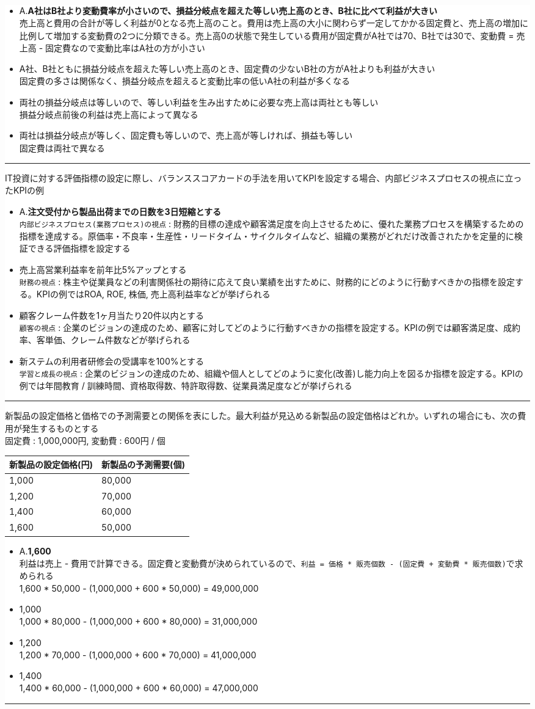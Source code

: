 - A.**A社はB社より変動費率が小さいので、損益分岐点を超えた等しい売上高のとき、B社に比べて利益が大きい**  
売上高と費用の合計が等しく利益が0となる売上高のこと。費用は売上高の大小に関わらず一定してかかる固定費と、売上高の増加に比例して増加する変動費の2つに分類できる。売上高0の状態で発生している費用が固定費がA社では70、B社では30で、変動費 = 売上高 - 固定費なので変動比率はA社の方が小さい

- A社、B社ともに損益分岐点を超えた等しい売上高のとき、固定費の少ないB社の方がA社よりも利益が大きい  
固定費の多さは関係なく、損益分岐点を超えると変動比率の低いA社の利益が多くなる

- 両社の損益分岐点は等しいので、等しい利益を生み出すために必要な売上高は両社とも等しい  
損益分岐点前後の利益は売上高によって異なる

- 両社は損益分岐点が等しく、固定費も等しいので、売上高が等しければ、損益も等しい  
固定費は両社で異なる

---
IT投資に対する評価指標の設定に際し、バランススコアカードの手法を用いてKPIを設定する場合、内部ビジネスプロセスの視点に立ったKPIの例

- A.**注文受付から製品出荷までの日数を3日短縮とする**  
`内部ビジネスプロセス(業務プロセス)の視点` : 財務的目標の達成や顧客満足度を向上させるために、優れた業務プロセスを構築するための指標を達成する。原価率・不良率・生産性・リードタイム・サイクルタイムなど、組織の業務がどれだけ改善されたかを定量的に検証できる評価指標を設定する

- 売上高営業利益率を前年比5%アップとする  
`財務の視点` : 株主や従業員などの利害関係社の期待に応えて良い業績を出すために、財務的にどのように行動すべきかの指標を設定する。KPIの例ではROA, ROE, 株価, 売上高利益率などが挙げられる

- 顧客クレーム件数を1ヶ月当たり20件以内とする  
`顧客の視点` : 企業のビジョンの達成のため、顧客に対してどのように行動すべきかの指標を設定する。KPIの例では顧客満足度、成約率、客単価、クレーム件数などが挙げられる

- 新ステムの利用者研修会の受講率を100%とする  
`学習と成長の視点` : 企業のビジョンの達成のため、組織や個人としてどのように変化(改善)し能力向上を図るか指標を設定する。KPIの例では年間教育 / 訓練時間、資格取得数、特許取得数、従業員満足度などが挙げられる

---
新製品の設定価格と価格での予測需要との関係を表にした。最大利益が見込める新製品の設定価格はどれか。いずれの場合にも、次の費用が発生するものとする  
固定費 : 1,000,000円, 変動費 : 600円 / 個

|新製品の設定価格(円)|新製品の予測需要(個)|
|-----------------|-----------------|
|1,000|80,000|
|1,200|70,000|
|1,400|60,000|
|1,600|50,000|

- A.**1,600**  
利益は売上 - 費用で計算できる。固定費と変動費が決められているので、`利益 = 価格 * 販売個数 - (固定費 + 変動費 * 販売個数)`で求められる  
1,600 * 50,000 - (1,000,000 + 600 * 50,000) = 49,000,000

- 1,000  
1,000 * 80,000 - (1,000,000 + 600 * 80,000) = 31,000,000

- 1,200  
1,200 * 70,000 - (1,000,000 + 600 * 70,000) = 41,000,000

- 1,400  
1,400 * 60,000 - (1,000,000 + 600 * 60,000) = 47,000,000

---